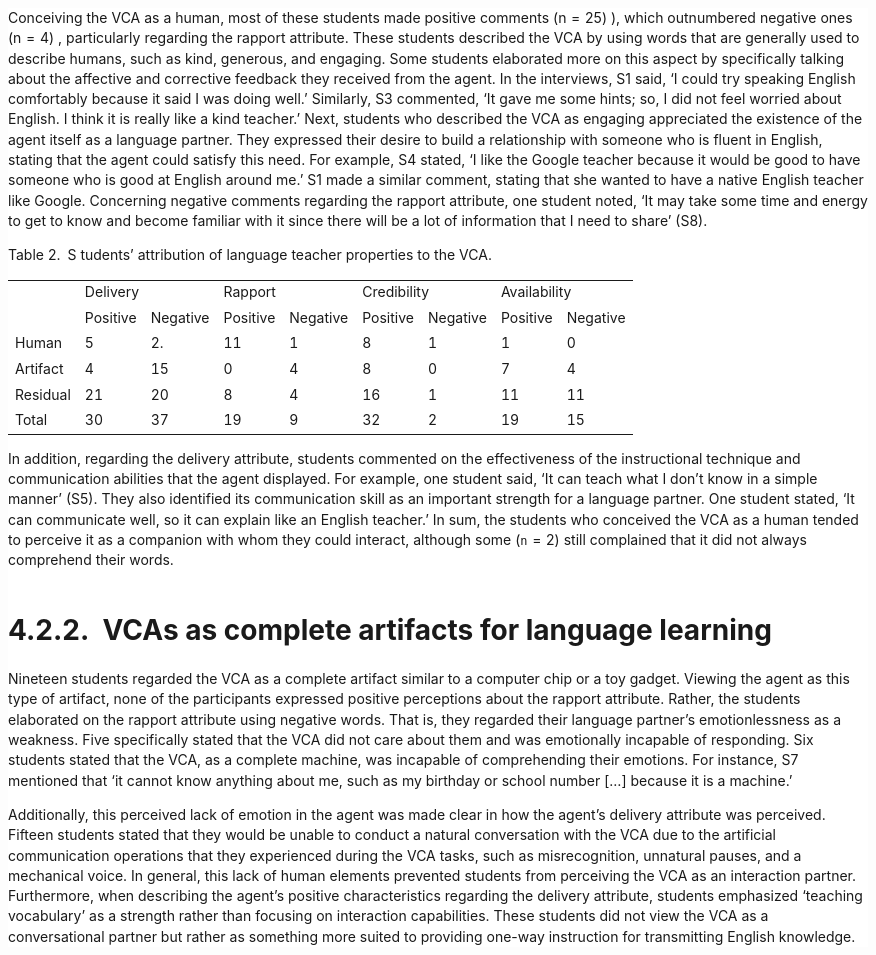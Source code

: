 Conceiving the VCA as a human, most of these students made positive comments $\left( \mathrm { n } = 2 5 \right)$ ), which outnumbered negative ones $\left( \mathrm { n } = 4 \right)$ , particularly regarding the rapport attribute. These students described the VCA by using words that are generally used to describe humans, such as kind, generous, and engaging. Some students elaborated more on this aspect by specifically talking about the affective and corrective feedback they received from the agent. In the interviews, S1 said, ‘I could try speaking English comfortably because it said I was doing well.’ Similarly, S3 commented, ‘It gave me some hints; so, I did not feel worried about English. I think it is really like a kind teacher.’ Next, students who described the VCA as engaging appreciated the existence of the agent itself as a language partner. They expressed their desire to build a relationship with someone who is fluent in English, stating that the agent could satisfy this need. For example, S4 stated, ‘I like the Google teacher because it would be good to have someone who is good at English around me.’ S1 made a similar comment, stating that she wanted to have a native English teacher like Google. Concerning negative comments regarding the rapport attribute, one student noted, ‘It may take some time and energy to get to know and become familiar with it since there will be a lot of information that I need to share’ (S8).

Table 2. S tudents’ attribution of language teacher properties to the VCA.   

<html><body><table><tr><td></td><td colspan="2">Delivery</td><td colspan="2">Rapport</td><td colspan="2">Credibility</td><td colspan="2">Availability</td></tr><tr><td></td><td> Positive</td><td> Negative</td><td> Positive</td><td> Negative</td><td> Positive</td><td> Negative</td><td> Positive</td><td> Negative</td></tr><tr><td>Human</td><td>5</td><td>2.</td><td>11</td><td>1</td><td>8</td><td>1</td><td>1</td><td>0</td></tr><tr><td>Artifact</td><td>4</td><td>15</td><td>0</td><td>4</td><td>8</td><td>0</td><td>7</td><td>4</td></tr><tr><td>Residual</td><td>21</td><td>20</td><td>8</td><td>4</td><td>16</td><td>1</td><td>11</td><td>11</td></tr><tr><td>Total</td><td>30</td><td>37</td><td>19</td><td>9</td><td>32</td><td>2</td><td>19</td><td>15</td></tr></table></body></html>

In addition, regarding the delivery attribute, students commented on the effectiveness of the instructional technique and communication abilities that the agent displayed. For example, one student said, ‘It can teach what I don’t know in a simple manner’ (S5). They also identified its communication skill as an important strength for a language partner. One student stated, ‘It can communicate well, so it can explain like an English teacher.’ In sum, the students who conceived the VCA as a human tended to perceive it as a companion with whom they could interact, although some $\left( \mathtt { n } = 2 \right)$ still complained that it did not always comprehend their words.

# 4.2.2.  VCAs as complete artifacts for language learning

Nineteen students regarded the VCA as a complete artifact similar to a computer chip or a toy gadget. Viewing the agent as this type of artifact, none of the participants expressed positive perceptions about the rapport attribute. Rather, the students elaborated on the rapport attribute using negative words. That is, they regarded their language partner’s emotionlessness as a weakness. Five specifically stated that the VCA did not care about them and was emotionally incapable of responding. Six students stated that the VCA, as a complete machine, was incapable of comprehending their emotions. For instance, S7 mentioned that ‘it cannot know anything about me, such as my birthday or school number […] because it is a machine.’

Additionally, this perceived lack of emotion in the agent was made clear in how the agent’s delivery attribute was perceived. Fifteen students stated that they would be unable to conduct a natural conversation with the VCA due to the artificial communication operations that they experienced during the VCA tasks, such as misrecognition, unnatural pauses, and a mechanical voice. In general, this lack of human elements prevented students from perceiving the VCA as an interaction partner. Furthermore, when describing the agent’s positive characteristics regarding the delivery attribute, students emphasized ‘teaching vocabulary’ as a strength rather than focusing on interaction capabilities. These students did not view the VCA as a conversational partner but rather as something more suited to providing one-way instruction for transmitting English knowledge.

